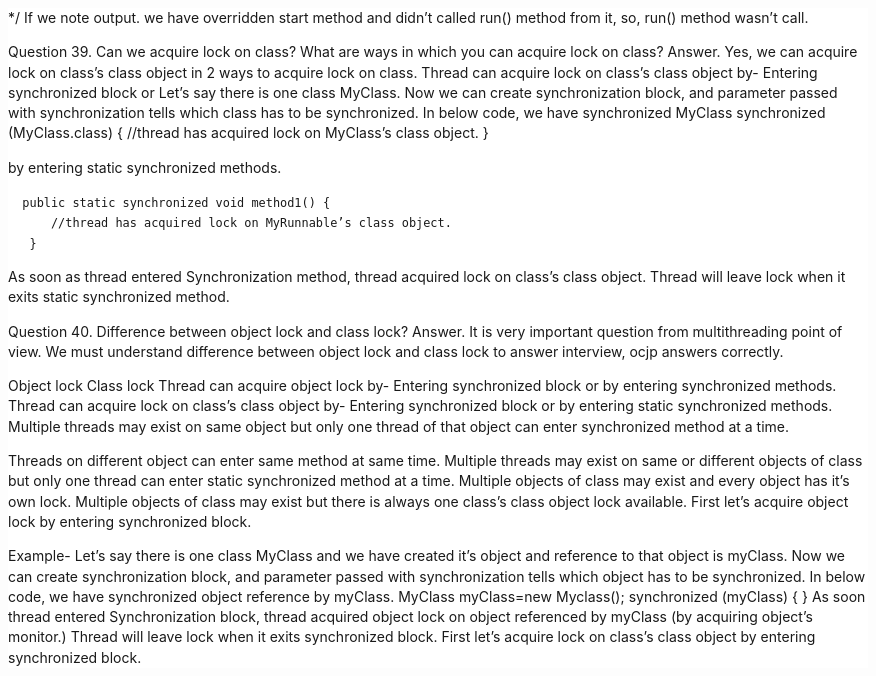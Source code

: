 */
If we note output. we have overridden start method and didn’t called run() method from it, so, run() method wasn’t call.

Question 39. Can we acquire lock on class? What are ways in which you can acquire lock on class?
Answer.  Yes, we can acquire lock on class’s class object in 2 ways to acquire lock on class. 
Thread can acquire lock on class’s class object by-
Entering synchronized block or
        Let’s say there is one class MyClass. Now we can create synchronization block, and parameter passed with synchronization tells which class has to be synchronized. In below code, we have synchronized MyClass
       synchronized (MyClass.class) {
          //thread has acquired lock on MyClass’s class object.
       }

by entering static synchronized methods.
  
      public static synchronized void method1() {
          //thread has acquired lock on MyRunnable’s class object.
       }

As soon as thread entered Synchronization method, thread acquired lock on class’s class object.
Thread will leave lock when it exits static synchronized method. 



Question 40. Difference between object lock and class lock?
Answer.  It is very important question from multithreading point of view. We must understand difference between object lock and class lock to answer interview, ocjp answers correctly.

Object lock
Class lock
Thread can acquire object lock by-
Entering synchronized block or
by entering synchronized methods.
Thread can acquire lock on class’s class object by-
Entering synchronized block or
by entering static synchronized methods.
Multiple threads may exist on same object but only one thread of that object can enter synchronized method at a time.

Threads on different object can enter same method at same time.
Multiple threads may exist on same or different objects of class but only one thread can enter static synchronized method at a time.
Multiple objects of class may exist and every object has it’s own lock.
Multiple objects of class may exist but there is always one class’s class object lock available.
First let’s acquire object lock by entering synchronized block.

Example- Let’s say there is one class MyClass and we have created it’s object and reference to that object is myClass. Now we can create synchronization block, and parameter passed with synchronization tells which object has to be synchronized. In below code, we have synchronized object reference by myClass.
MyClass myClass=new Myclass();
       synchronized (myClass) {
      }
As soon thread entered Synchronization block, thread acquired object lock on object referenced by myClass (by acquiring object’s monitor.)
Thread will leave lock when it exits synchronized block.
First let’s acquire lock on class’s class object by entering synchronized block.
